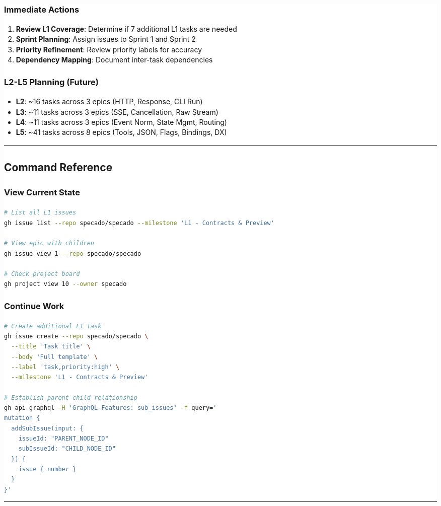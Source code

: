 ### Immediate Actions
1. **Review L1 Coverage**: Determine if 7 additional L1 tasks are needed
2. **Sprint Planning**: Assign issues to Sprint 1 and Sprint 2
3. **Priority Refinement**: Review priority labels for accuracy
4. **Dependency Mapping**: Document inter-task dependencies

### L2-L5 Planning (Future)
- **L2**: ~16 tasks across 3 epics (HTTP, Response, CLI Run)
- **L3**: ~11 tasks across 3 epics (SSE, Cancellation, Raw Stream)
- **L4**: ~11 tasks across 3 epics (Event Norm, State Mgmt, Routing)
- **L5**: ~41 tasks across 8 epics (Tools, JSON, Flags, Bindings, DX)

---

## Command Reference

### View Current State
```bash
# List all L1 issues
gh issue list --repo specado/specado --milestone 'L1 - Contracts & Preview'

# View epic with children
gh issue view 1 --repo specado/specado

# Check project board
gh project view 10 --owner specado
```

### Continue Work
```bash
# Create additional L1 task
gh issue create --repo specado/specado \
  --title 'Task title' \
  --body 'Full template' \
  --label 'task,priority:high' \
  --milestone 'L1 - Contracts & Preview'

# Establish parent-child relationship
gh api graphql -H 'GraphQL-Features: sub_issues' -f query='
mutation {
  addSubIssue(input: {
    issueId: "PARENT_NODE_ID"
    subIssueId: "CHILD_NODE_ID"
  }) {
    issue { number }
  }
}'
```

---
